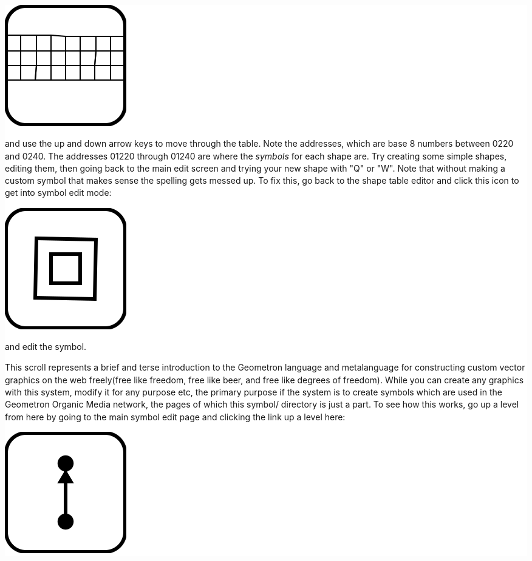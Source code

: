 ![](iconsymbols/table.svg)
 
and use the up and down arrow keys to move through the table.  Note the addresses, which are base 8 numbers between 0220 and 0240.  The addresses 01220 through 01240 are where the *symbols* for each shape are.  Try creating some simple shapes, editing them, then going back to the main edit screen and trying your new shape with "Q" or "W".  Note that without making a custom symbol that makes sense the spelling gets messed up.  To fix this, go back to the shape table editor and click this icon to get into symbol edit mode:

![](iconsymbols/symbolmode.svg)

and edit the symbol.  

This scroll represents a brief and terse introduction to the Geometron language and metalanguage for constructing custom vector graphics on the web freely(free like freedom, free like beer, and free like degrees of freedom).  While you can create any graphics with this system, modify it for any purpose etc, the primary purpose if the system is to create symbols which are used in the Geometron Organic Media network, the pages of which this symbol/ directory is just a part.  To see how this works, go up a level from here by going to the main symbol edit page and clicking the link up a level here:

![](iconsymbols/uplink.svg)
